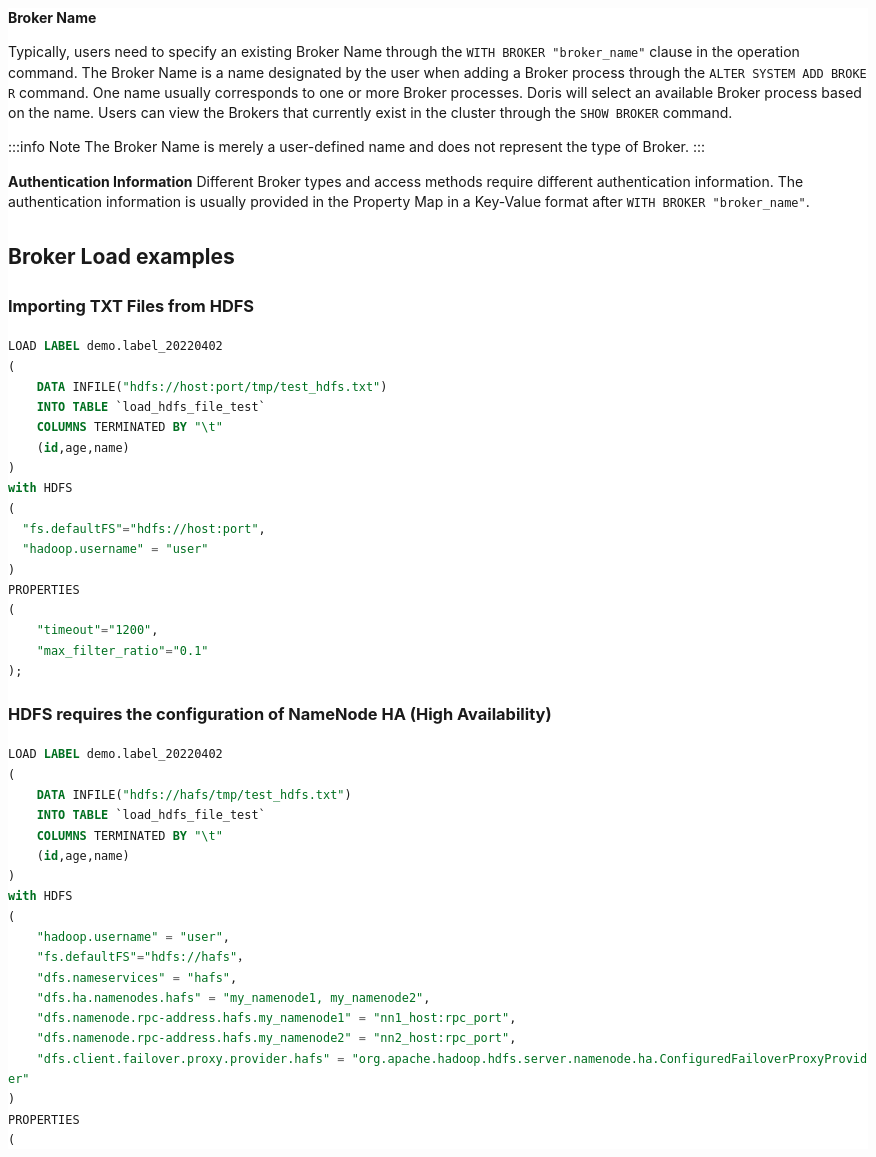 **Broker Name**

Typically, users need to specify an existing Broker Name through the `WITH BROKER "broker_name"` clause in the operation command. The Broker Name is a name designated by the user when adding a Broker process through the `ALTER SYSTEM ADD BROKER` command. One name usually corresponds to one or more Broker processes. Doris will select an available Broker process based on the name. Users can view the Brokers that currently exist in the cluster through the `SHOW BROKER` command.

:::info Note
The Broker Name is merely a user-defined name and does not represent the type of Broker.
:::

**Authentication Information**
Different Broker types and access methods require different authentication information. The authentication information is usually provided in the Property Map in a Key-Value format after `WITH BROKER "broker_name"`.

## Broker Load examples

### Importing TXT Files from HDFS

  ```sql
  LOAD LABEL demo.label_20220402
  (
      DATA INFILE("hdfs://host:port/tmp/test_hdfs.txt")
      INTO TABLE `load_hdfs_file_test`
      COLUMNS TERMINATED BY "\t"            
      (id,age,name)
  ) 
  with HDFS
  (
    "fs.defaultFS"="hdfs://host:port",
    "hadoop.username" = "user"
  )
  PROPERTIES
  (
      "timeout"="1200",
      "max_filter_ratio"="0.1"
  );
  ```

### HDFS requires the configuration of NameNode HA (High Availability)

  ```sql
  LOAD LABEL demo.label_20220402
  (
      DATA INFILE("hdfs://hafs/tmp/test_hdfs.txt")
      INTO TABLE `load_hdfs_file_test`
      COLUMNS TERMINATED BY "\t"            
      (id,age,name)
  ) 
  with HDFS
  (
      "hadoop.username" = "user",
      "fs.defaultFS"="hdfs://hafs"，
      "dfs.nameservices" = "hafs",
      "dfs.ha.namenodes.hafs" = "my_namenode1, my_namenode2",
      "dfs.namenode.rpc-address.hafs.my_namenode1" = "nn1_host:rpc_port",
      "dfs.namenode.rpc-address.hafs.my_namenode2" = "nn2_host:rpc_port",
      "dfs.client.failover.proxy.provider.hafs" = "org.apache.hadoop.hdfs.server.namenode.ha.ConfiguredFailoverProxyProvider"
  )
  PROPERTIES
  (
  ```